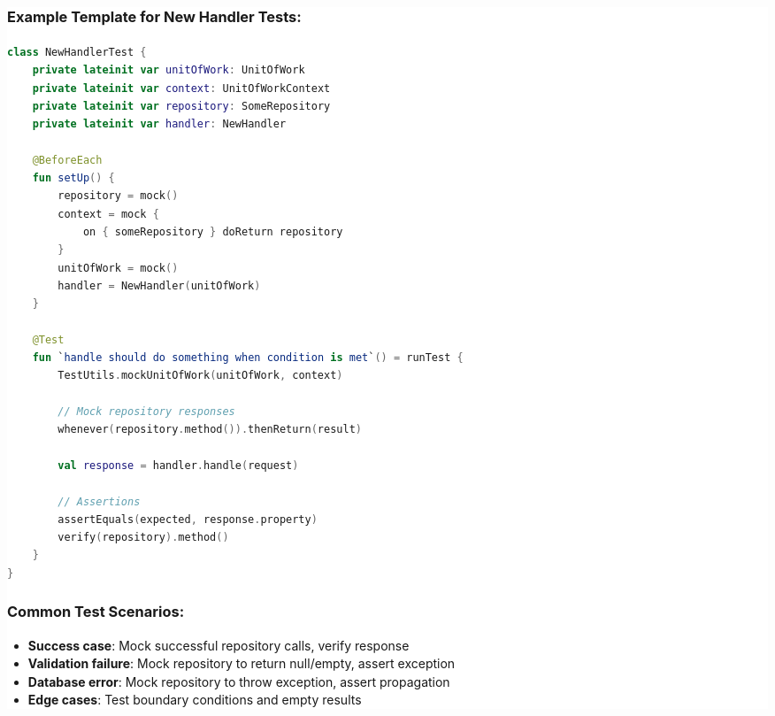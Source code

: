 ### Example Template for New Handler Tests:

```kotlin
class NewHandlerTest {
    private lateinit var unitOfWork: UnitOfWork
    private lateinit var context: UnitOfWorkContext
    private lateinit var repository: SomeRepository
    private lateinit var handler: NewHandler

    @BeforeEach
    fun setUp() {
        repository = mock()
        context = mock {
            on { someRepository } doReturn repository
        }
        unitOfWork = mock()
        handler = NewHandler(unitOfWork)
    }

    @Test
    fun `handle should do something when condition is met`() = runTest {
        TestUtils.mockUnitOfWork(unitOfWork, context)

        // Mock repository responses
        whenever(repository.method()).thenReturn(result)

        val response = handler.handle(request)

        // Assertions
        assertEquals(expected, response.property)
        verify(repository).method()
    }
}
```

### Common Test Scenarios:

- **Success case**: Mock successful repository calls, verify response
- **Validation failure**: Mock repository to return null/empty, assert exception
- **Database error**: Mock repository to throw exception, assert propagation
- **Edge cases**: Test boundary conditions and empty results
